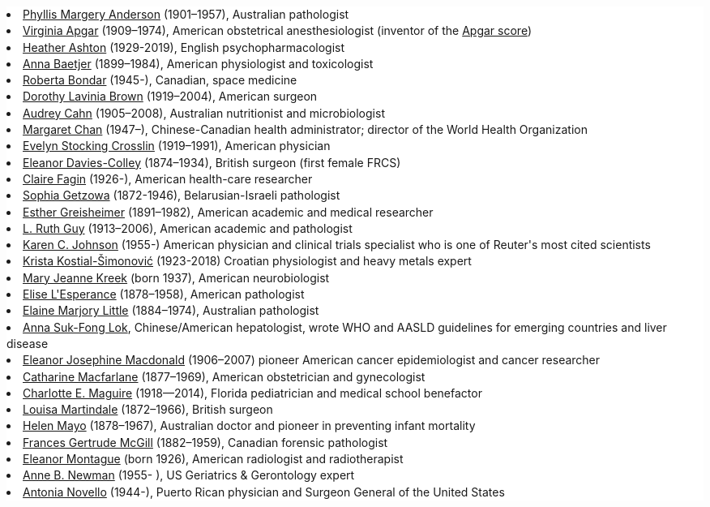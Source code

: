 <li><a title="Phyllis Margery Anderson" href="https://en.wikipedia.org/wiki/Phyllis_Margery_Anderson">Phyllis Margery Anderson</a>&nbsp;(1901&ndash;1957), Australian pathologist</li>
<li><a title="Virginia Apgar" href="https://en.wikipedia.org/wiki/Virginia_Apgar">Virginia Apgar</a>&nbsp;(1909&ndash;1974), American obstetrical anesthesiologist (inventor of the&nbsp;<a title="Apgar score" href="https://en.wikipedia.org/wiki/Apgar_score">Apgar score</a>)</li>
<li><a title="Heather Ashton" href="https://en.wikipedia.org/wiki/Heather_Ashton">Heather Ashton</a>&nbsp;(1929-2019), English psychopharmacologist</li>
<li><a title="Anna Baetjer" href="https://en.wikipedia.org/wiki/Anna_Baetjer">Anna Baetjer</a>&nbsp;(1899&ndash;1984), American physiologist and toxicologist</li>
<li><a title="Roberta Bondar" href="https://en.wikipedia.org/wiki/Roberta_Bondar">Roberta Bondar</a>&nbsp;(1945-), Canadian, space medicine</li>
<li><a title="Dorothy Lavinia Brown" href="https://en.wikipedia.org/wiki/Dorothy_Lavinia_Brown">Dorothy Lavinia Brown</a>&nbsp;(1919&ndash;2004), American surgeon</li>
<li><a title="Audrey Cahn" href="https://en.wikipedia.org/wiki/Audrey_Cahn">Audrey Cahn</a>&nbsp;(1905&ndash;2008), Australian nutritionist and microbiologist</li>
<li><a title="Margaret Chan" href="https://en.wikipedia.org/wiki/Margaret_Chan">Margaret Chan</a>&nbsp;(1947&ndash;), Chinese-Canadian health administrator; director of the World Health Organization</li>
<li><a title="Evelyn Stocking Crosslin" href="https://en.wikipedia.org/wiki/Evelyn_Stocking_Crosslin">Evelyn Stocking Crosslin</a>&nbsp;(1919&ndash;1991), American physician</li>
<li><a title="Eleanor Davies-Colley" href="https://en.wikipedia.org/wiki/Eleanor_Davies-Colley">Eleanor Davies-Colley</a>&nbsp;(1874&ndash;1934), British surgeon (first female FRCS)</li>
<li><a title="Claire Fagin" href="https://en.wikipedia.org/wiki/Claire_Fagin">Claire Fagin</a>&nbsp;(1926-), American health-care researcher</li>
<li><a title="Sophia Getzowa" href="https://en.wikipedia.org/wiki/Sophia_Getzowa">Sophia Getzowa</a>&nbsp;(1872-1946), Belarusian-Israeli pathologist</li>
<li><a title="Esther Greisheimer" href="https://en.wikipedia.org/wiki/Esther_Greisheimer">Esther Greisheimer</a>&nbsp;(1891&ndash;1982), American academic and medical researcher</li>
<li><a title="L. Ruth Guy" href="https://en.wikipedia.org/wiki/L._Ruth_Guy">L. Ruth Guy</a>&nbsp;(1913&ndash;2006), American academic and pathologist</li>
<li><a title="Karen C. Johnson" href="https://en.wikipedia.org/wiki/Karen_C._Johnson">Karen C. Johnson</a>&nbsp;(1955-) American physician and clinical trials specialist who is one of Reuter's most cited scientists</li>
<li><a title="Krista Kostial-&Scaron;imonović" href="https://en.wikipedia.org/wiki/Krista_Kostial-%C5%A0imonovi%C4%87">Krista Kostial-&Scaron;imonović</a>&nbsp;(1923-2018) Croatian physiologist and heavy metals expert</li>
<li><a title="Mary Jeanne Kreek" href="https://en.wikipedia.org/wiki/Mary_Jeanne_Kreek">Mary Jeanne Kreek</a>&nbsp;(born 1937), American neurobiologist</li>
<li><a title="Elise L'Esperance" href="https://en.wikipedia.org/wiki/Elise_L%27Esperance">Elise L'Esperance</a>&nbsp;(1878&ndash;1958), American pathologist</li>
<li><a title="Elaine Marjory Little" href="https://en.wikipedia.org/wiki/Elaine_Marjory_Little">Elaine Marjory Little</a>&nbsp;(1884&ndash;1974), Australian pathologist</li>
<li><a title="Anna Suk-Fong Lok" href="https://en.wikipedia.org/wiki/Anna_Suk-Fong_Lok">Anna Suk-Fong Lok</a>, Chinese/American hepatologist, wrote WHO and AASLD guidelines for emerging countries and liver disease</li>
<li><a title="Eleanor Josephine Macdonald" href="https://en.wikipedia.org/wiki/Eleanor_Josephine_Macdonald">Eleanor Josephine Macdonald</a>&nbsp;(1906&ndash;2007) pioneer American cancer epidemiologist and cancer researcher</li>
<li><a title="Catharine Macfarlane" href="https://en.wikipedia.org/wiki/Catharine_Macfarlane">Catharine Macfarlane</a>&nbsp;(1877&ndash;1969), American obstetrician and gynecologist</li>
<li><a title="Charlotte E. Maguire" href="https://en.wikipedia.org/wiki/Charlotte_E._Maguire">Charlotte E. Maguire</a>&nbsp;(1918&mdash;2014), Florida pediatrician and medical school benefactor</li>
<li><a title="Louisa Martindale" href="https://en.wikipedia.org/wiki/Louisa_Martindale">Louisa Martindale</a>&nbsp;(1872&ndash;1966), British surgeon</li>
<li><a title="Helen Mayo" href="https://en.wikipedia.org/wiki/Helen_Mayo">Helen Mayo</a>&nbsp;(1878&ndash;1967), Australian doctor and pioneer in preventing infant mortality</li>
<li><a title="Frances Gertrude McGill" href="https://en.wikipedia.org/wiki/Frances_Gertrude_McGill">Frances Gertrude McGill</a>&nbsp;(1882&ndash;1959), Canadian forensic pathologist</li>
<li><a title="Eleanor Montague" href="https://en.wikipedia.org/wiki/Eleanor_Montague">Eleanor Montague</a>&nbsp;(born 1926), American radiologist and radiotherapist</li>
<li><a title="Anne B. Newman" href="https://en.wikipedia.org/wiki/Anne_B._Newman">Anne B. Newman</a>&nbsp;(1955- ), US Geriatrics &amp; Gerontology expert</li>
<li><a title="Antonia Novello" href="https://en.wikipedia.org/wiki/Antonia_Novello">Antonia Novello</a>&nbsp;(1944-), Puerto Rican physician and Surgeon General of the United States</li>